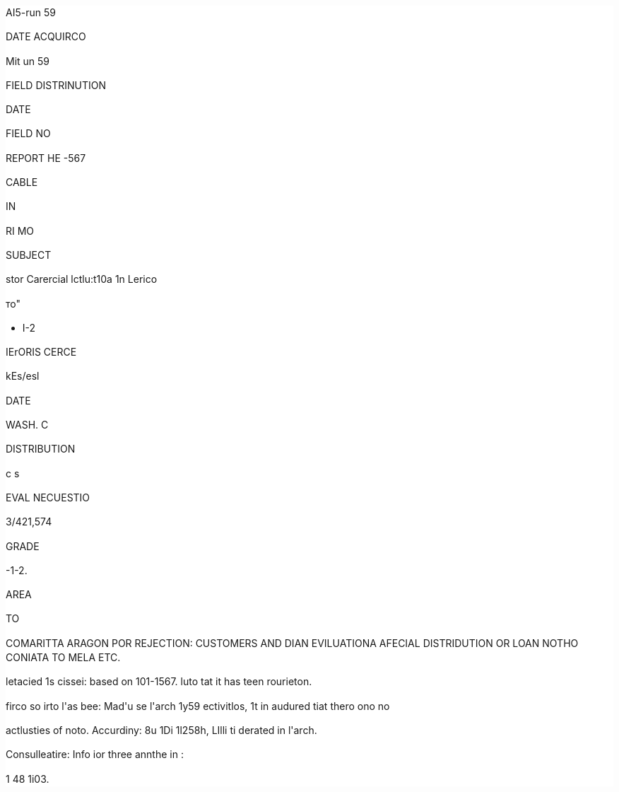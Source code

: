 AI5-run 59

DATE ACQUIRCO

Mit un 59

FIELD DISTRINUTION

DATE

FIELD NO

REPORT HE -567

CABLE

IN

RI MO

SUBJECT

stor Carercial lctlu:t10a 1n Lerico

то"

- I-2

IErORIS CERCE

kEs/esl

DATE

WASH. C

DISTRIBUTION

c s

EVAL NECUESTIO

3/421,574

GRADE

-1-2.

AREA

TO

COMARITTA ARAGON POR REJECTION: CUSTOMERS AND DIAN EVILUATIONA AFECIAL DISTRIDUTION OR LOAN NOTHO CONIATA TO MELA ETC.

letacied 1s cissei: based on 101-1567. luto tat it has teen rourieton.

firco so irto l'as bee: Mad'u se l'arch 1y59 ectivitlos, 1t in audured tiat thero ono no

actlusties of noto. Accurdiny: 8u 1Di 1l258h, LIlli ti derated in l'arch.

Consulleatire: Info ior three annthe in :

1 48 1i03.
